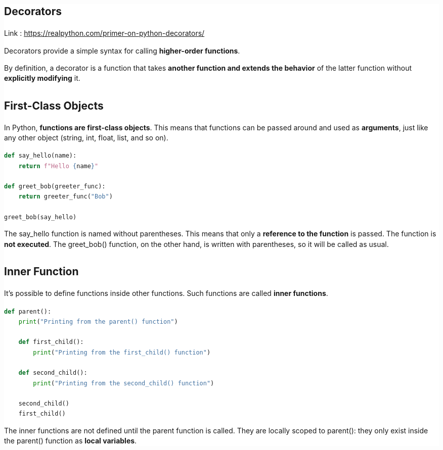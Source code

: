 ## Decorators

Link : https://realpython.com/primer-on-python-decorators/

Decorators provide a simple syntax for calling **higher-order functions**.

By definition, a decorator is a function that takes **another function and extends the behavior** of the latter function
without **explicitly modifying** it.

## First-Class Objects
In Python, **functions are first-class objects**. This means that functions can be passed around and used as **arguments**, 
just like any other object (string, int, float, list, and so on).

```python
def say_hello(name):
    return f"Hello {name}"

def greet_bob(greeter_func):
    return greeter_func("Bob")

greet_bob(say_hello)
```

The say_hello function is named without parentheses. This means that only a **reference to the function** is passed. 
The function is **not executed**. The greet_bob() function, on the other hand, is written with parentheses, so it will
be called as usual.

## Inner Function
It’s possible to define functions inside other functions. Such functions are called **inner functions**.

```python
def parent():
    print("Printing from the parent() function")

    def first_child():
        print("Printing from the first_child() function")

    def second_child():
        print("Printing from the second_child() function")

    second_child()
    first_child()
```

The inner functions are not defined until the parent function is called. They are locally scoped to parent(): they only exist 
inside the parent() function as **local variables**. 
